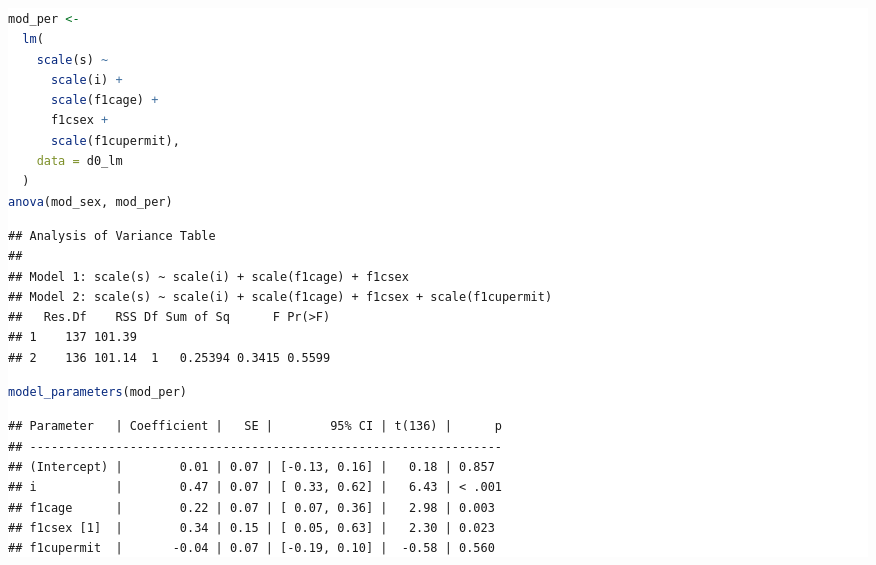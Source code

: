 ``` r
mod_per <-
  lm(
    scale(s) ~
      scale(i) +
      scale(f1cage) + 
      f1csex +
      scale(f1cupermit),
    data = d0_lm
  )
anova(mod_sex, mod_per)
```

    ## Analysis of Variance Table
    ## 
    ## Model 1: scale(s) ~ scale(i) + scale(f1cage) + f1csex
    ## Model 2: scale(s) ~ scale(i) + scale(f1cage) + f1csex + scale(f1cupermit)
    ##   Res.Df    RSS Df Sum of Sq      F Pr(>F)
    ## 1    137 101.39                           
    ## 2    136 101.14  1   0.25394 0.3415 0.5599

``` r
model_parameters(mod_per)
```

    ## Parameter   | Coefficient |   SE |        95% CI | t(136) |      p
    ## ------------------------------------------------------------------
    ## (Intercept) |        0.01 | 0.07 | [-0.13, 0.16] |   0.18 | 0.857 
    ## i           |        0.47 | 0.07 | [ 0.33, 0.62] |   6.43 | < .001
    ## f1cage      |        0.22 | 0.07 | [ 0.07, 0.36] |   2.98 | 0.003 
    ## f1csex [1]  |        0.34 | 0.15 | [ 0.05, 0.63] |   2.30 | 0.023 
    ## f1cupermit  |       -0.04 | 0.07 | [-0.19, 0.10] |  -0.58 | 0.560
